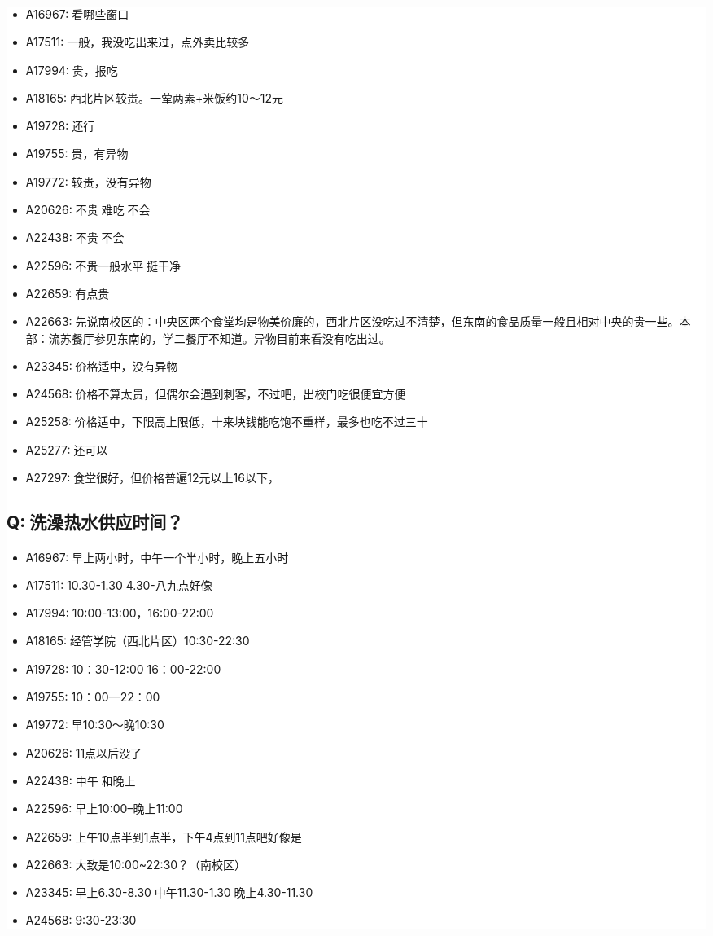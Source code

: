 - A16967: 看哪些窗口

- A17511: 一般，我没吃出来过，点外卖比较多

- A17994: 贵，报吃

- A18165: 西北片区较贵。一荤两素+米饭约10～12元

- A19728: 还行

- A19755: 贵，有异物

- A19772: 较贵，没有异物

- A20626: 不贵  难吃 不会

- A22438: 不贵 不会

- A22596: 不贵一般水平 挺干净

- A22659: 有点贵

- A22663: 先说南校区的：中央区两个食堂均是物美价廉的，西北片区没吃过不清楚，但东南的食品质量一般且相对中央的贵一些。本部：流苏餐厅参见东南的，学二餐厅不知道。异物目前来看没有吃出过。

- A23345: 价格适中，没有异物

- A24568: 价格不算太贵，但偶尔会遇到刺客，不过吧，出校门吃很便宜方便

- A25258: 价格适中，下限高上限低，十来块钱能吃饱不重样，最多也吃不过三十

- A25277: 还可以

- A27297: 食堂很好，但价格普遍12元以上16以下，

## Q: 洗澡热水供应时间？

- A16967: 早上两小时，中午一个半小时，晚上五小时

- A17511: 10.30-1.30  4.30-八九点好像

- A17994: 10:00-13:00，16:00-22:00

- A18165: 经管学院（西北片区）10:30-22:30

- A19728: 10：30-12:00
16：00-22:00

- A19755: 10：00—22：00

- A19772: 早10:30～晚10:30

- A20626: 11点以后没了

- A22438: 中午 和晚上

- A22596: 早上10:00–晚上11:00

- A22659: 上午10点半到1点半，下午4点到11点吧好像是

- A22663: 大致是10:00\~22:30？（南校区）

- A23345: 早上6.30-8.30 中午11.30-1.30 晚上4.30-11.30

- A24568: 9:30-23:30
